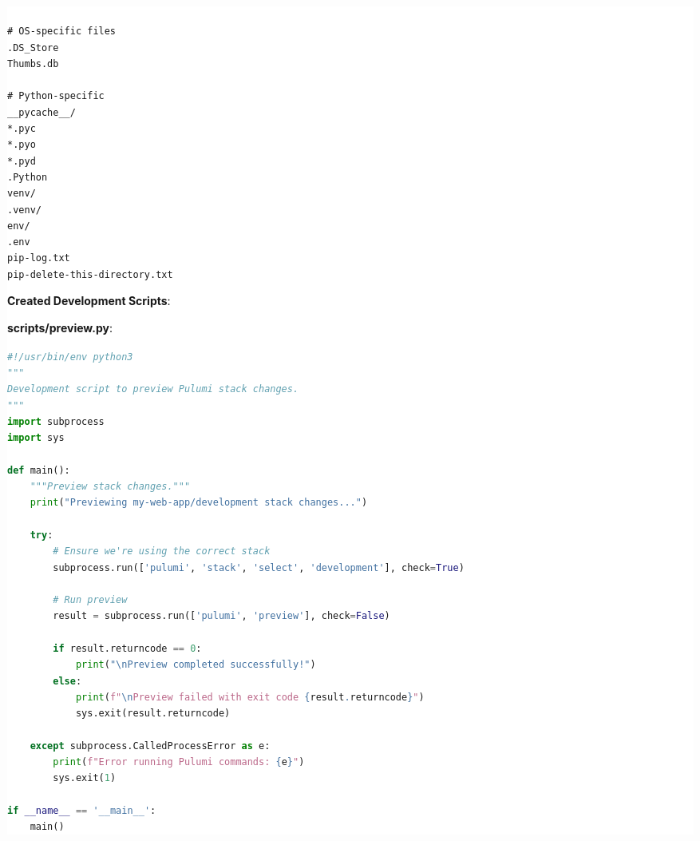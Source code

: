 ```

# OS-specific files
.DS_Store
Thumbs.db

# Python-specific
__pycache__/
*.pyc
*.pyo
*.pyd
.Python
venv/
.venv/
env/
.env
pip-log.txt
pip-delete-this-directory.txt
```

**Created Development Scripts**:

**scripts/preview.py**:
```python
#!/usr/bin/env python3
"""
Development script to preview Pulumi stack changes.
"""
import subprocess
import sys

def main():
    """Preview stack changes."""
    print("Previewing my-web-app/development stack changes...")
    
    try:
        # Ensure we're using the correct stack
        subprocess.run(['pulumi', 'stack', 'select', 'development'], check=True)
        
        # Run preview
        result = subprocess.run(['pulumi', 'preview'], check=False)
        
        if result.returncode == 0:
            print("\nPreview completed successfully!")
        else:
            print(f"\nPreview failed with exit code {result.returncode}")
            sys.exit(result.returncode)
            
    except subprocess.CalledProcessError as e:
        print(f"Error running Pulumi commands: {e}")
        sys.exit(1)

if __name__ == '__main__':
    main()
```
